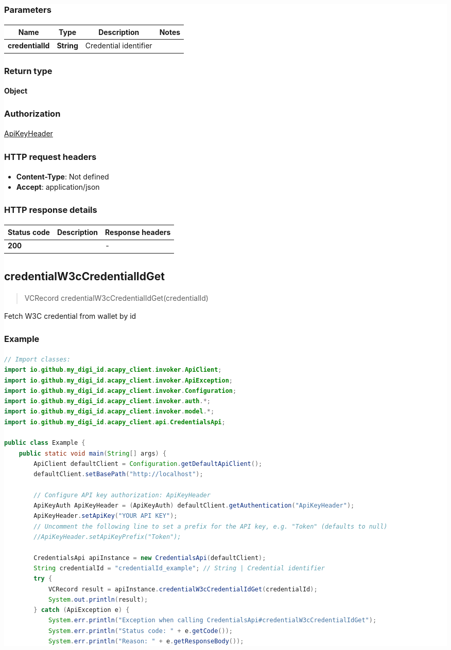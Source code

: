 ### Parameters


Name | Type | Description  | Notes
------------- | ------------- | ------------- | -------------
 **credentialId** | **String**| Credential identifier |

### Return type

**Object**

### Authorization

[ApiKeyHeader](../README.md#ApiKeyHeader)

### HTTP request headers

- **Content-Type**: Not defined
- **Accept**: application/json

### HTTP response details
| Status code | Description | Response headers |
|-------------|-------------|------------------|
| **200** |  |  -  |


## credentialW3cCredentialIdGet

> VCRecord credentialW3cCredentialIdGet(credentialId)

Fetch W3C credential from wallet by id

### Example

```java
// Import classes:
import io.github.my_digi_id.acapy_client.invoker.ApiClient;
import io.github.my_digi_id.acapy_client.invoker.ApiException;
import io.github.my_digi_id.acapy_client.invoker.Configuration;
import io.github.my_digi_id.acapy_client.invoker.auth.*;
import io.github.my_digi_id.acapy_client.invoker.model.*;
import io.github.my_digi_id.acapy_client.api.CredentialsApi;

public class Example {
    public static void main(String[] args) {
        ApiClient defaultClient = Configuration.getDefaultApiClient();
        defaultClient.setBasePath("http://localhost");
        
        // Configure API key authorization: ApiKeyHeader
        ApiKeyAuth ApiKeyHeader = (ApiKeyAuth) defaultClient.getAuthentication("ApiKeyHeader");
        ApiKeyHeader.setApiKey("YOUR API KEY");
        // Uncomment the following line to set a prefix for the API key, e.g. "Token" (defaults to null)
        //ApiKeyHeader.setApiKeyPrefix("Token");

        CredentialsApi apiInstance = new CredentialsApi(defaultClient);
        String credentialId = "credentialId_example"; // String | Credential identifier
        try {
            VCRecord result = apiInstance.credentialW3cCredentialIdGet(credentialId);
            System.out.println(result);
        } catch (ApiException e) {
            System.err.println("Exception when calling CredentialsApi#credentialW3cCredentialIdGet");
            System.err.println("Status code: " + e.getCode());
            System.err.println("Reason: " + e.getResponseBody());
```